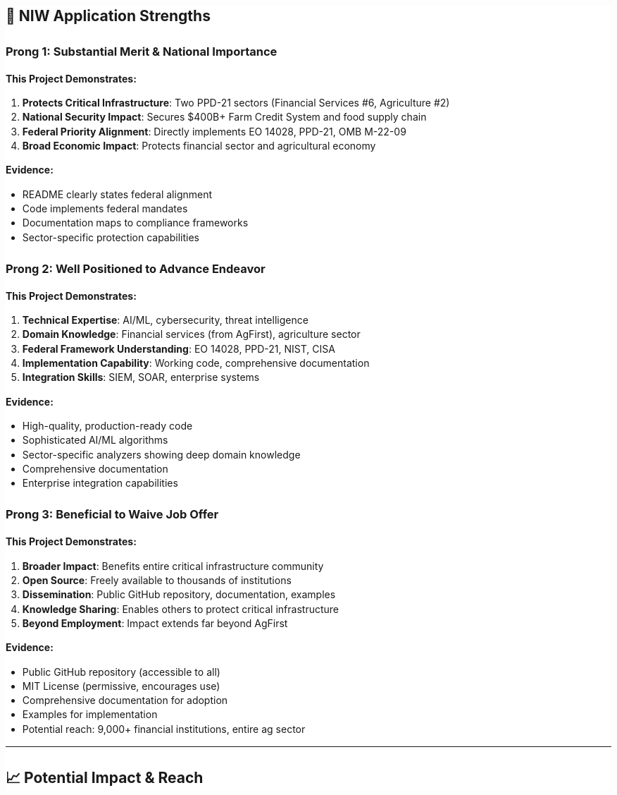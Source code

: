 ## 🎯 NIW Application Strengths

### Prong 1: Substantial Merit & National Importance

**This Project Demonstrates:**
1. **Protects Critical Infrastructure**: Two PPD-21 sectors (Financial Services #6, Agriculture #2)
2. **National Security Impact**: Secures $400B+ Farm Credit System and food supply chain
3. **Federal Priority Alignment**: Directly implements EO 14028, PPD-21, OMB M-22-09
4. **Broad Economic Impact**: Protects financial sector and agricultural economy

**Evidence:**
- README clearly states federal alignment
- Code implements federal mandates
- Documentation maps to compliance frameworks
- Sector-specific protection capabilities

### Prong 2: Well Positioned to Advance Endeavor

**This Project Demonstrates:**
1. **Technical Expertise**: AI/ML, cybersecurity, threat intelligence
2. **Domain Knowledge**: Financial services (from AgFirst), agriculture sector
3. **Federal Framework Understanding**: EO 14028, PPD-21, NIST, CISA
4. **Implementation Capability**: Working code, comprehensive documentation
5. **Integration Skills**: SIEM, SOAR, enterprise systems

**Evidence:**
- High-quality, production-ready code
- Sophisticated AI/ML algorithms
- Sector-specific analyzers showing deep domain knowledge
- Comprehensive documentation
- Enterprise integration capabilities

### Prong 3: Beneficial to Waive Job Offer

**This Project Demonstrates:**
1. **Broader Impact**: Benefits entire critical infrastructure community
2. **Open Source**: Freely available to thousands of institutions
3. **Dissemination**: Public GitHub repository, documentation, examples
4. **Knowledge Sharing**: Enables others to protect critical infrastructure
5. **Beyond Employment**: Impact extends far beyond AgFirst

**Evidence:**
- Public GitHub repository (accessible to all)
- MIT License (permissive, encourages use)
- Comprehensive documentation for adoption
- Examples for implementation
- Potential reach: 9,000+ financial institutions, entire ag sector

---

## 📈 Potential Impact & Reach
